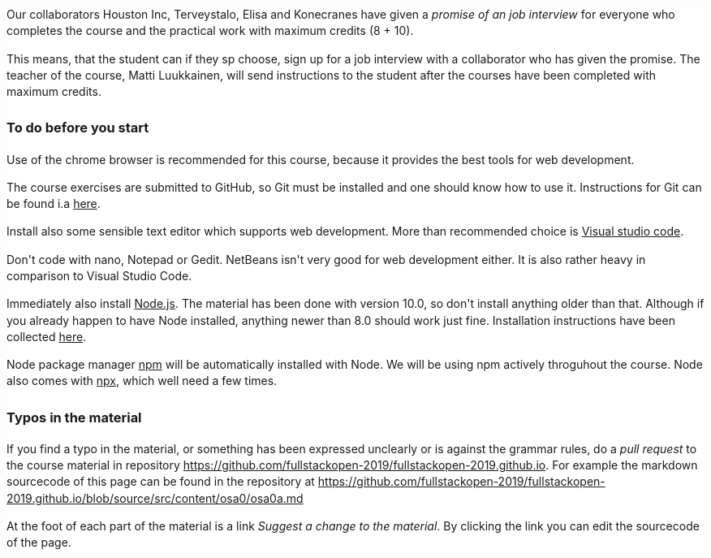 Our collaborators Houston Inc, Terveystalo, Elisa and Konecranes have given a <i>promise of an job interview</i> for everyone who completes the course and the practical work with maximum credits (8 + 10).


This means, that the student can if they sp choose, sign up for a job interview with a collaborator who has given the promise. The teacher of the course, Matti Luukkainen, will send instructions to the student after the courses have been completed with maximum credits.

### To do before you start


Use of the chrome browser is recommended for this course,  because it provides the best tools for web  development.


The course exercises are submitted to GitHub, so Git must be installed and one should  know how to use it. Instructions for Git can be found i.a [here](https://github.com/mluukkai/ohjelmistotekniikka-kevat2019/blob/master/tehtavat/viikko1.md#gitin-alkeet).


Install also some sensible text editor which supports web development. More than recommended choice is [Visual studio code](https://code.visualstudio.com/).


Don't code with nano, Notepad or Gedit. NetBeans isn't very good for web development either. It is also rather heavy in comparison to Visual Studio Code. 


Immediately also  install [Node.js](https://nodejs.org/en/). The material has been done with version 10.0, so don't install anything older than that. Although if you already happen to have Node installed, anything newer than 8.0 should work just fine.  Installation instructions have been collected [here](https://github.com/fullstack-hy2019/misc/tree/master).


Node package manager [npm](https://www.npmjs.com/get-npm) will be automatically installed with Node. We will be using npm actively throguhout the course. Node also comes with [npx](https://www.npmjs.com/package/npx), which well need a few times. 

### Typos in the material


If you find a typo in the material, or something has been expressed  unclearly or is against the grammar rules, do a <i>pull request</i> to the course material in repository <https://github.com/fullstackopen-2019/fullstackopen-2019.github.io>.
For example the markdown sourcecode of this page can be found in the repository at <https://github.com/fullstackopen-2019/fullstackopen-2019.github.io/blob/source/src/content/osa0/osa0a.md> 


At the foot of each part of the material is a link <em>Suggest a change to the material</em>. By clicking the link you can edit the sourcecode of the page. 

</div>
